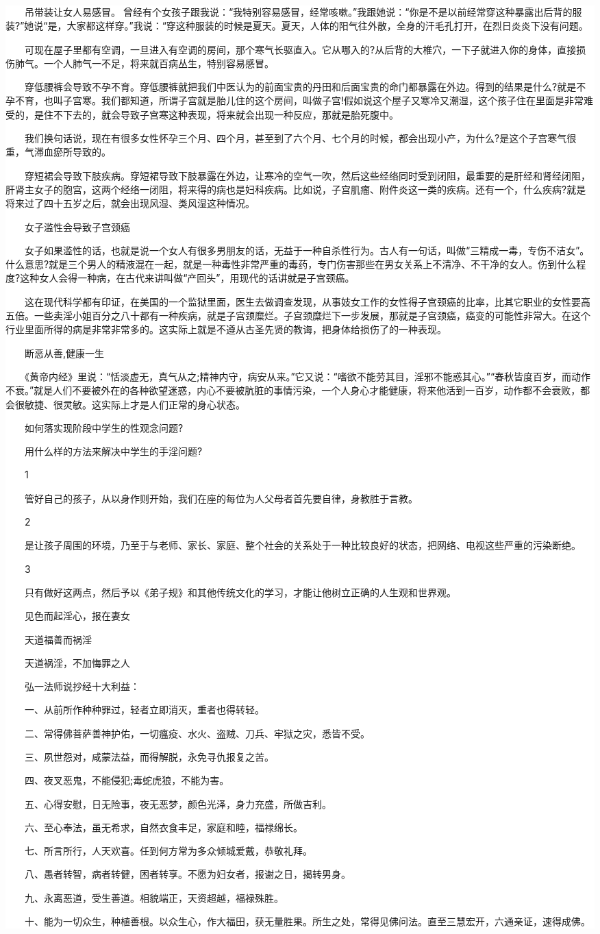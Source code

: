 　　吊带装让女人易感冒。 曾经有个女孩子跟我说：“我特别容易感冒，经常咳嗽。”我跟她说：“你是不是以前经常穿这种暴露出后背的服装?”她说“是，大家都这样穿。”我说：“穿这种服装的时候是夏天。夏天，人体的阳气往外散，全身的汗毛孔打开，在烈日炎炎下没有问题。

　　可现在屋子里都有空调，一旦进入有空调的房间，那个寒气长驱直入。它从哪入的?从后背的大椎穴，一下子就进入你的身体，直接损伤肺气。一个人肺气一不足，将来就百病丛生，特别容易感冒。

　　穿低腰裤会导致不孕不育。穿低腰裤就把我们中医认为的前面宝贵的丹田和后面宝贵的命门都暴露在外边。得到的结果是什么?就是不孕不育，也叫子宫寒。我们都知道，所谓子宫就是胎儿住的这个房间，叫做子宫!假如说这个屋子又寒冷又潮湿，这个孩子住在里面是非常难受的，是住不下去的，就会导致子宫寒这种表现，将来就会出现一种反应，那就是胎死腹中。

　　我们换句话说，现在有很多女性怀孕三个月、四个月，甚至到了六个月、七个月的时候，都会出现小产，为什么?是这个子宫寒气很重，气滞血瘀所导致的。

　　穿短裙会导致下肢疾病。穿短裙导致下肢暴露在外边，让寒冷的空气一吹，然后这些经络同时受到闭阻，最重要的是肝经和肾经闭阻，肝肾主女子的胞宫，这两个经络一闭阻，将来得的病也是妇科疾病。比如说，子宫肌瘤、附件炎这一类的疾病。还有一个，什么疾病?就是将来过了四十五岁之后，就会出现风湿、类风湿这种情况。

　　女子滥性会导致子宫颈癌

　　女子如果滥性的话，也就是说一个女人有很多男朋友的话，无益于一种自杀性行为。古人有一句话，叫做“三精成一毒，专伤不洁女”。什么意思?就是三个男人的精液混在一起，就是一种毒性非常严重的毒药，专门伤害那些在男女关系上不清净、不干净的女人。伤到什么程度?这种女人会得一种病，在古代来讲叫做“产回头”，用现代的话讲就是子宫颈癌。

　　这在现代科学都有印证，在美国的一个监狱里面，医生去做调查发现，从事妓女工作的女性得子宫颈癌的比率，比其它职业的女性要高五倍。一些卖淫小姐百分之八十都有一种疾病，就是子宫颈糜烂。子宫颈糜烂下一步发展，那就是子宫颈癌，癌变的可能性非常大。在这个行业里面所得的病是非常非常多的。这实际上就是不遵从古圣先贤的教诲，把身体给损伤了的一种表现。

　　断恶从善,健康一生

　　《黄帝内经》里说：“恬淡虚无，真气从之;精神内守，病安从来。”它又说：“嗜欲不能劳其目，淫邪不能惑其心。”“春秋皆度百岁，而动作不衰。”就是人们不要被外在的各种欲望迷惑，内心不要被肮脏的事情污染，一个人身心才能健康，将来他活到一百岁，动作都不会衰败，都会很敏捷、很灵敏。这实际上才是人们正常的身心状态。

　　如何落实现阶段中学生的性观念问题?

　　用什么样的方法来解决中学生的手淫问题?

　　1

　　管好自己的孩子，从以身作则开始，我们在座的每位为人父母者首先要自律，身教胜于言教。

　　2

　　是让孩子周围的环境，乃至于与老师、家长、家庭、整个社会的关系处于一种比较良好的状态，把网络、电视这些严重的污染断绝。

　　3

　　只有做好这两点，然后予以《弟子规》和其他传统文化的学习，才能让他树立正确的人生观和世界观。

　　见色而起淫心，报在妻女

　　天道福善而祸淫

　　天道祸淫，不加悔罪之人

　　弘一法师说抄经十大利益：

　　一、从前所作种种罪过，轻者立即消灭，重者也得转轻。

　　二、常得佛菩萨善神护佑，一切瘟疫、水火、盗贼、刀兵、牢狱之灾，悉皆不受。

　　三、夙世怨对，咸蒙法益，而得解脱，永免寻仇报复之苦。

　　四、夜叉恶鬼，不能侵犯;毒蛇虎狼，不能为害。

　　五、心得安慰，日无险事，夜无恶梦，颜色光泽，身力充盛，所做吉利。

　　六、至心奉法，虽无希求，自然衣食丰足，家庭和睦，福禄绵长。

　　七、所言所行，人天欢喜。任到何方常为多众倾城爱戴，恭敬礼拜。

　　八、愚者转智，病者转健，困者转享。不愿为妇女者，报谢之日，揭转男身。

　　九、永离恶道，受生善道。相貌端正，天资超越，福禄殊胜。

　　十、能为一切众生，种植善根。以众生心，作大福田，获无量胜果。所生之处，常得见佛问法。直至三慧宏开，六通亲证，速得成佛。
